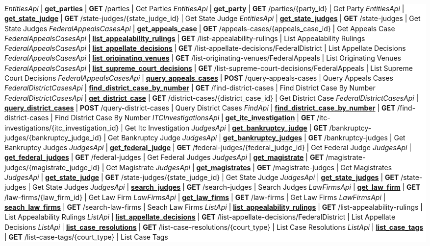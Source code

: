 *EntitiesApi* | [**get_parties**](lexmachina/docs/EntitiesApi.md#get_parties) | **GET** /parties | Get Parties
*EntitiesApi* | [**get_party**](lexmachina/docs/EntitiesApi.md#get_party) | **GET** /parties/{party_id} | Get Party
*EntitiesApi* | [**get_state_judge**](lexmachina/docs/EntitiesApi.md#get_state_judge) | **GET** /state-judges/{state_judge_id} | Get State Judge
*EntitiesApi* | [**get_state_judges**](lexmachina/docs/EntitiesApi.md#get_state_judges) | **GET** /state-judges | Get State Judges
*FederalAppealsCasesApi* | [**get_appeals_case**](lexmachina/docs/FederalAppealsCasesApi.md#get_appeals_case) | **GET** /appeals-cases/{appeals_case_id} | Get Appeals Case
*FederalAppealsCasesApi* | [**list_appealability_rulings**](lexmachina/docs/FederalAppealsCasesApi.md#list_appealability_rulings) | **GET** /list-appealability-rulings | List Appealability Rulings
*FederalAppealsCasesApi* | [**list_appellate_decisions**](lexmachina/docs/FederalAppealsCasesApi.md#list_appellate_decisions) | **GET** /list-appellate-decisions/FederalDistrict | List Appellate Decisions
*FederalAppealsCasesApi* | [**list_originating_venues**](lexmachina/docs/FederalAppealsCasesApi.md#list_originating_venues) | **GET** /list-originating-venues/FederalAppeals | List Originating Venues
*FederalAppealsCasesApi* | [**list_supreme_court_decisions**](lexmachina/docs/FederalAppealsCasesApi.md#list_supreme_court_decisions) | **GET** /list-supreme-court-decisions/FederalAppeals | List Supreme Court Decisions
*FederalAppealsCasesApi* | [**query_appeals_cases**](lexmachina/docs/FederalAppealsCasesApi.md#query_appeals_cases) | **POST** /query-appeals-cases | Query Appeals Cases
*FederalDistrictCasesApi* | [**find_district_case_by_number**](lexmachina/docs/FederalDistrictCasesApi.md#find_district_case_by_number) | **GET** /find-district-cases | Find District Case By Number
*FederalDistrictCasesApi* | [**get_district_case**](lexmachina/docs/FederalDistrictCasesApi.md#get_district_case) | **GET** /district-cases/{district_case_id} | Get District Case
*FederalDistrictCasesApi* | [**query_district_cases**](lexmachina/docs/FederalDistrictCasesApi.md#query_district_cases) | **POST** /query-district-cases | Query District Cases
*FindApi* | [**find_district_case_by_number**](lexmachina/docs/FindApi.md#find_district_case_by_number) | **GET** /find-district-cases | Find District Case By Number
*ITCInvestigationsApi* | [**get_itc_investigation**](lexmachina/docs/ITCInvestigationsApi.md#get_itc_investigation) | **GET** /itc-investigations/{itc_investigation_id} | Get Itc Investigation
*JudgesApi* | [**get_bankruptcy_judge**](lexmachina/docs/JudgesApi.md#get_bankruptcy_judge) | **GET** /bankruptcy-judges/{bankruptcy_judge_id} | Get Bankruptcy Judge
*JudgesApi* | [**get_bankruptcy_judges**](lexmachina/docs/JudgesApi.md#get_bankruptcy_judges) | **GET** /bankruptcy-judges | Get Bankruptcy Judges
*JudgesApi* | [**get_federal_judge**](lexmachina/docs/JudgesApi.md#get_federal_judge) | **GET** /federal-judges/{federal_judge_id} | Get Federal Judge
*JudgesApi* | [**get_federal_judges**](lexmachina/docs/JudgesApi.md#get_federal_judges) | **GET** /federal-judges | Get Federal Judges
*JudgesApi* | [**get_magistrate**](lexmachina/docs/JudgesApi.md#get_magistrate) | **GET** /magistrate-judges/{magistrate_judge_id} | Get Magistrate
*JudgesApi* | [**get_magistrates**](lexmachina/docs/JudgesApi.md#get_magistrates) | **GET** /magistrate-judges | Get Magistrates
*JudgesApi* | [**get_state_judge**](lexmachina/docs/JudgesApi.md#get_state_judge) | **GET** /state-judges/{state_judge_id} | Get State Judge
*JudgesApi* | [**get_state_judges**](lexmachina/docs/JudgesApi.md#get_state_judges) | **GET** /state-judges | Get State Judges
*JudgesApi* | [**search_judges**](lexmachina/docs/JudgesApi.md#search_judges) | **GET** /search-judges | Search Judges
*LawFirmsApi* | [**get_law_firm**](lexmachina/docs/LawFirmsApi.md#get_law_firm) | **GET** /law-firms/{law_firm_id} | Get Law Firm
*LawFirmsApi* | [**get_law_firms**](lexmachina/docs/LawFirmsApi.md#get_law_firms) | **GET** /law-firms | Get Law Firms
*LawFirmsApi* | [**seach_law_firms**](lexmachina/docs/LawFirmsApi.md#seach_law_firms) | **GET** /search-law-firms | Seach Law Firms
*ListApi* | [**list_appealability_rulings**](lexmachina/docs/ListApi.md#list_appealability_rulings) | **GET** /list-appealability-rulings | List Appealability Rulings
*ListApi* | [**list_appellate_decisions**](lexmachina/docs/ListApi.md#list_appellate_decisions) | **GET** /list-appellate-decisions/FederalDistrict | List Appellate Decisions
*ListApi* | [**list_case_resolutions**](lexmachina/docs/ListApi.md#list_case_resolutions) | **GET** /list-case-resolutions/{court_type} | List Case Resolutions
*ListApi* | [**list_case_tags**](lexmachina/docs/ListApi.md#list_case_tags) | **GET** /list-case-tags/{court_type} | List Case Tags